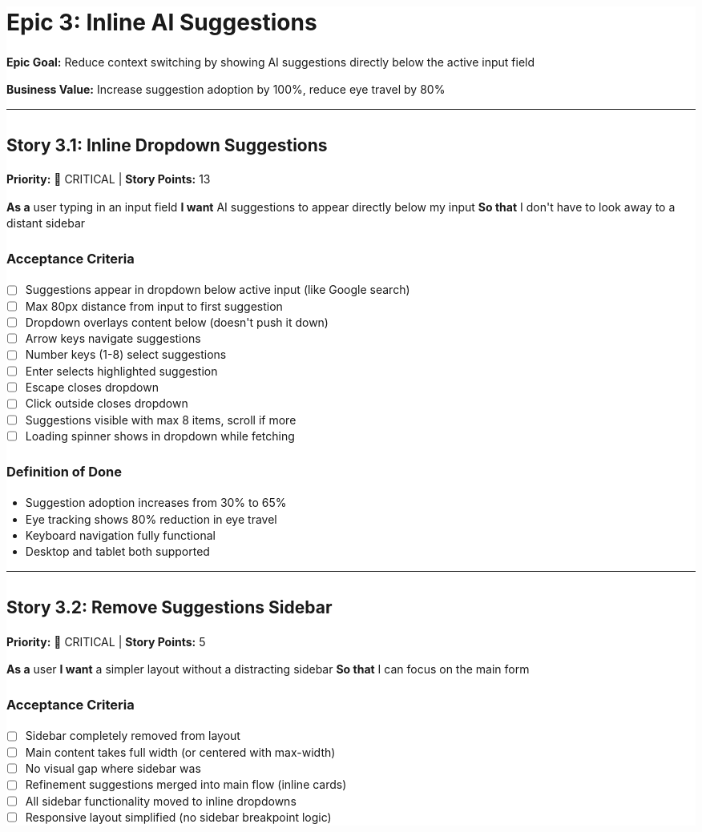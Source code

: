 
# Epic 3: Inline AI Suggestions

**Epic Goal:** Reduce context switching by showing AI suggestions directly below the active input field

**Business Value:** Increase suggestion adoption by 100%, reduce eye travel by 80%

---

## Story 3.1: Inline Dropdown Suggestions
**Priority:** 🔴 CRITICAL | **Story Points:** 13

**As a** user typing in an input field
**I want** AI suggestions to appear directly below my input
**So that** I don't have to look away to a distant sidebar

### Acceptance Criteria
- [ ] Suggestions appear in dropdown below active input (like Google search)
- [ ] Max 80px distance from input to first suggestion
- [ ] Dropdown overlays content below (doesn't push it down)
- [ ] Arrow keys navigate suggestions
- [ ] Number keys (1-8) select suggestions
- [ ] Enter selects highlighted suggestion
- [ ] Escape closes dropdown
- [ ] Click outside closes dropdown
- [ ] Suggestions visible with max 8 items, scroll if more
- [ ] Loading spinner shows in dropdown while fetching

### Definition of Done
- Suggestion adoption increases from 30% to 65%
- Eye tracking shows 80% reduction in eye travel
- Keyboard navigation fully functional
- Desktop and tablet both supported

---

## Story 3.2: Remove Suggestions Sidebar
**Priority:** 🔴 CRITICAL | **Story Points:** 5

**As a** user
**I want** a simpler layout without a distracting sidebar
**So that** I can focus on the main form

### Acceptance Criteria
- [ ] Sidebar completely removed from layout
- [ ] Main content takes full width (or centered with max-width)
- [ ] No visual gap where sidebar was
- [ ] Refinement suggestions merged into main flow (inline cards)
- [ ] All sidebar functionality moved to inline dropdowns
- [ ] Responsive layout simplified (no sidebar breakpoint logic)
